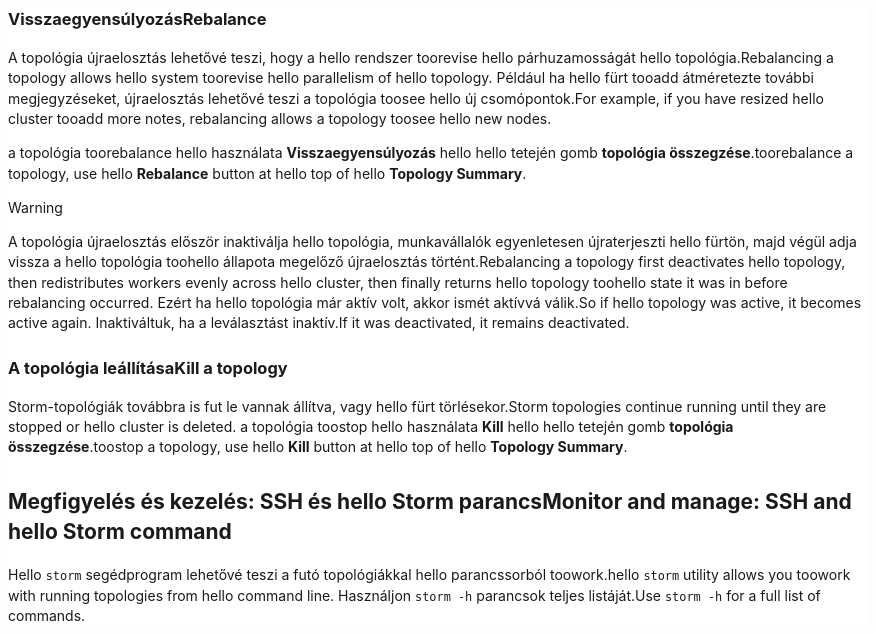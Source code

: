 ### <a name="rebalance"></a><span data-ttu-id="73f79-164">Visszaegyensúlyozás</span><span class="sxs-lookup"><span data-stu-id="73f79-164">Rebalance</span></span>

<span data-ttu-id="73f79-165">A topológia újraelosztás lehetővé teszi, hogy a hello rendszer toorevise hello párhuzamosságát hello topológia.</span><span class="sxs-lookup"><span data-stu-id="73f79-165">Rebalancing a topology allows hello system toorevise hello parallelism of hello topology.</span></span> <span data-ttu-id="73f79-166">Például ha hello fürt tooadd átméretezte további megjegyzéseket, újraelosztás lehetővé teszi a topológia toosee hello új csomópontok.</span><span class="sxs-lookup"><span data-stu-id="73f79-166">For example, if you have resized hello cluster tooadd more notes, rebalancing allows a topology toosee hello new nodes.</span></span>

<span data-ttu-id="73f79-167">a topológia toorebalance hello használata __Visszaegyensúlyozás__ hello hello tetején gomb __topológia összegzése__.</span><span class="sxs-lookup"><span data-stu-id="73f79-167">toorebalance a topology, use hello __Rebalance__ button at hello top of hello __Topology Summary__.</span></span>

> [!WARNING]
> <span data-ttu-id="73f79-168">A topológia újraelosztás először inaktiválja hello topológia, munkavállalók egyenletesen újraterjeszti hello fürtön, majd végül adja vissza a hello topológia toohello állapota megelőző újraelosztás történt.</span><span class="sxs-lookup"><span data-stu-id="73f79-168">Rebalancing a topology first deactivates hello topology, then redistributes workers evenly across hello cluster, then finally returns hello topology toohello state it was in before rebalancing occurred.</span></span> <span data-ttu-id="73f79-169">Ezért ha hello topológia már aktív volt, akkor ismét aktívvá válik.</span><span class="sxs-lookup"><span data-stu-id="73f79-169">So if hello topology was active, it becomes active again.</span></span> <span data-ttu-id="73f79-170">Inaktiváltuk, ha a leválasztást inaktív.</span><span class="sxs-lookup"><span data-stu-id="73f79-170">If it was deactivated, it remains deactivated.</span></span>

### <a name="kill-a-topology"></a><span data-ttu-id="73f79-171">A topológia leállítása</span><span class="sxs-lookup"><span data-stu-id="73f79-171">Kill a topology</span></span>

<span data-ttu-id="73f79-172">Storm-topológiák továbbra is fut le vannak állítva, vagy hello fürt törlésekor.</span><span class="sxs-lookup"><span data-stu-id="73f79-172">Storm topologies continue running until they are stopped or hello cluster is deleted.</span></span> <span data-ttu-id="73f79-173">a topológia toostop hello használata __Kill__ hello hello tetején gomb __topológia összegzése__.</span><span class="sxs-lookup"><span data-stu-id="73f79-173">toostop a topology, use hello __Kill__ button at hello top of hello __Topology Summary__.</span></span>

## <a name="monitor-and-manage-ssh-and-hello-storm-command"></a><span data-ttu-id="73f79-174">Megfigyelés és kezelés: SSH és hello Storm parancs</span><span class="sxs-lookup"><span data-stu-id="73f79-174">Monitor and manage: SSH and hello Storm command</span></span>

<span data-ttu-id="73f79-175">Hello `storm` segédprogram lehetővé teszi a futó topológiákkal hello parancssorból toowork.</span><span class="sxs-lookup"><span data-stu-id="73f79-175">hello `storm` utility allows you toowork with running topologies from hello command line.</span></span> <span data-ttu-id="73f79-176">Használjon `storm -h` parancsok teljes listáját.</span><span class="sxs-lookup"><span data-stu-id="73f79-176">Use `storm -h` for a full list of commands.</span></span>
